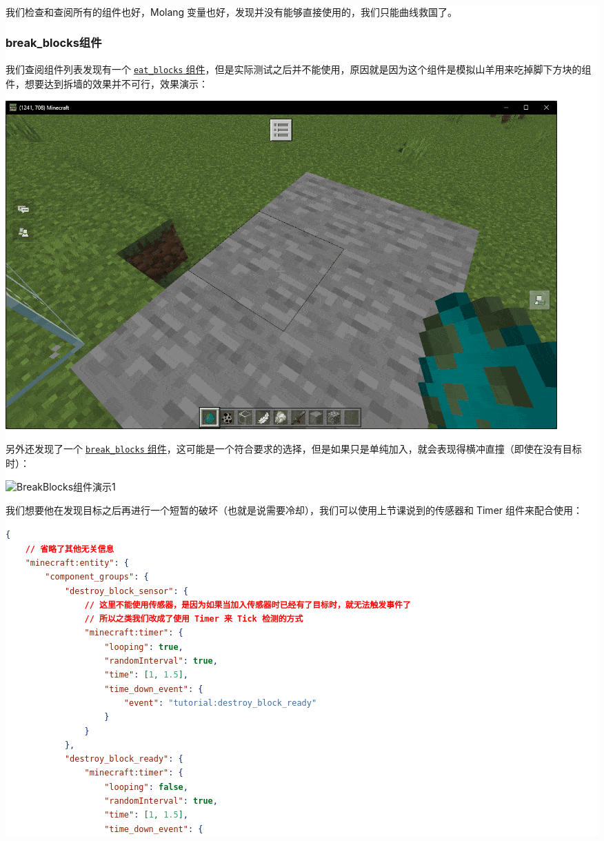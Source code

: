 我们检查和查阅所有的组件也好，Molang 变量也好，发现并没有能够直接使用的，我们只能曲线救国了。

### break_blocks组件

我们查阅组件列表发现有一个 [`eat_blocks` 组件](https://learn.microsoft.com/zh-cn/minecraft/creator/reference/content/entityreference/examples/entitygoals/minecraftbehavior_eat_block?view=minecraft-bedrock-stable)，但是实际测试之后并不能使用，原因就是因为这个组件是模拟山羊用来吃掉脚下方块的组件，想要达到拆墙的效果并不可行，效果演示：

![EatBlock组件演示](./assets/3_1.gif)

另外还发现了一个 [`break_blocks` 组件](https://learn.microsoft.com/zh-cn/minecraft/creator/reference/content/entityreference/examples/entitycomponents/minecraftcomponent_break_blocks?view=minecraft-bedrock-stable)，这可能是一个符合要求的选择，但是如果只是单纯加入，就会表现得横冲直撞（即使在没有目标时）：

![BreakBlocks组件演示1](./assets/3_2.gif)

我们想要他在发现目标之后再进行一个短暂的破坏（也就是说需要冷却），我们可以使用上节课说到的传感器和 Timer 组件来配合使用：

```json
{
    // 省略了其他无关信息
    "minecraft:entity": {
        "component_groups": {
            "destroy_block_sensor": {
                // 这里不能使用传感器，是因为如果当加入传感器时已经有了目标时，就无法触发事件了
                // 所以之类我们改成了使用 Timer 来 Tick 检测的方式
                "minecraft:timer": {
                    "looping": true,
                    "randomInterval": true,
                    "time": [1, 1.5],
                    "time_down_event": {
                        "event": "tutorial:destroy_block_ready"
                    }
                }
            },
            "destroy_block_ready": {
                "minecraft:timer": {
                    "looping": false,
                    "randomInterval": true,
                    "time": [1, 1.5],
                    "time_down_event": {
```